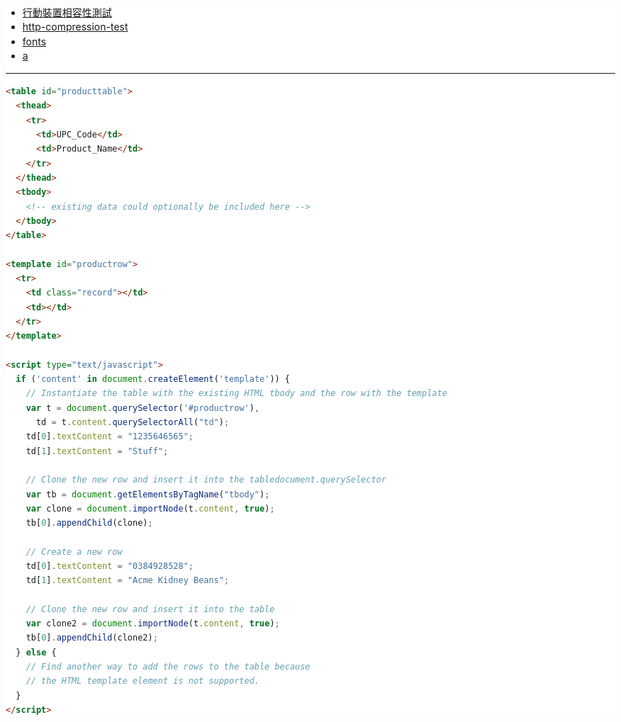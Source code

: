 - [行動裝置相容性測試](https://www.google.com/webmasters/tools/mobile-friendly/)
- [http-compression-test](http://www.whatsmyip.org/http-compression-test/)
- [fonts](https://developers.google.com/fonts/docs/getting_started)
- [a](https://developer.mozilla.org/en-US/docs/Web/HTML/Element/a)

---

```html
<table id="producttable">
  <thead>
    <tr>
      <td>UPC_Code</td>
      <td>Product_Name</td>
    </tr>
  </thead>
  <tbody>
    <!-- existing data could optionally be included here -->
  </tbody>
</table>

<template id="productrow">
  <tr>
    <td class="record"></td>
    <td></td>
  </tr>
</template>

<script type="text/javascript">
  if ('content' in document.createElement('template')) {
    // Instantiate the table with the existing HTML tbody and the row with the template
    var t = document.querySelector('#productrow'),
      td = t.content.querySelectorAll("td");
    td[0].textContent = "1235646565";
    td[1].textContent = "Stuff";

    // Clone the new row and insert it into the tabledocument.querySelector
    var tb = document.getElementsByTagName("tbody");
    var clone = document.importNode(t.content, true);
    tb[0].appendChild(clone);

    // Create a new row
    td[0].textContent = "0384928528";
    td[1].textContent = "Acme Kidney Beans";

    // Clone the new row and insert it into the table
    var clone2 = document.importNode(t.content, true);
    tb[0].appendChild(clone2);
  } else {
    // Find another way to add the rows to the table because 
    // the HTML template element is not supported.
  }
</script>
```
